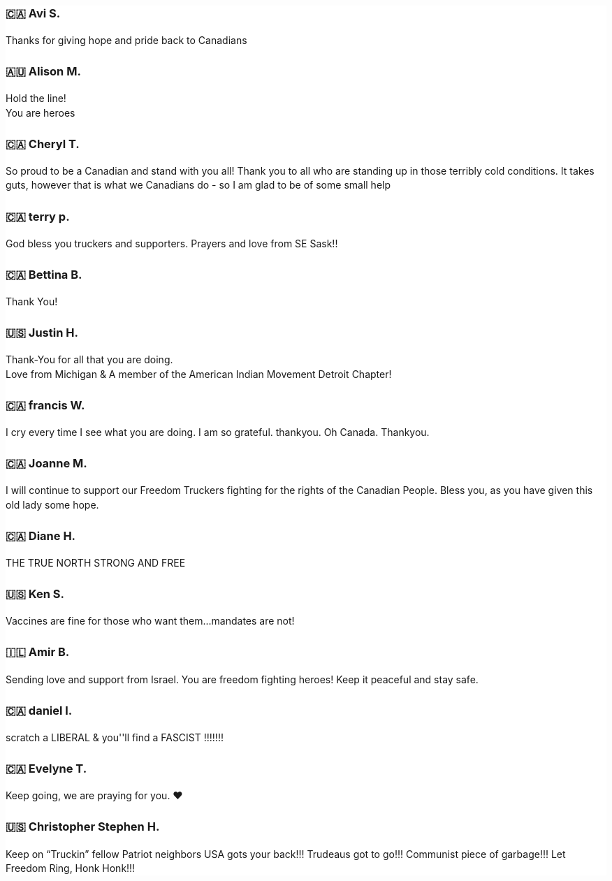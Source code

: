 ### 🇨🇦 Avi S.
Thanks for giving hope and pride back to Canadians

### 🇦🇺 Alison M.
Hold the line!<br />You are heroes

### 🇨🇦 Cheryl T.
So proud to be a Canadian and stand with you all!  Thank you to all who are standing up in those terribly cold conditions. It takes guts, however that is what we Canadians do  - so I am glad to be of some small help

### 🇨🇦 terry p.
God bless you truckers and supporters. Prayers and love from SE Sask!!

### 🇨🇦 Bettina B.
Thank You!

### 🇺🇸 Justin H.
Thank-You for all that you are doing.<br />Love from Michigan & A member of the American Indian Movement Detroit Chapter!

### 🇨🇦 francis W.
I cry every time I see what you are doing. I am so grateful. thankyou. Oh Canada. Thankyou. 

### 🇨🇦 Joanne M.
I will continue to support our Freedom Truckers fighting for the rights of the Canadian People. Bless you, as you have given this old lady some hope.

### 🇨🇦 Diane  H.
THE TRUE NORTH STRONG AND FREE 

### 🇺🇸 Ken S.
Vaccines are fine for those who want them...mandates are not!

### 🇮🇱 Amir B.
Sending love and support from Israel.  You are freedom fighting heroes! Keep it peaceful and stay safe.

### 🇨🇦 daniel l.
scratch a LIBERAL  &  you''ll find  a  FASCIST   !!!!!!!

### 🇨🇦 Evelyne T.
Keep going, we are praying for you. ❤️

### 🇺🇸 Christopher Stephen  H.
Keep on “Truckin” fellow Patriot neighbors USA gots  your back!!! Trudeaus got to go!!! Communist piece of garbage!!! Let Freedom Ring,  Honk Honk!!!
